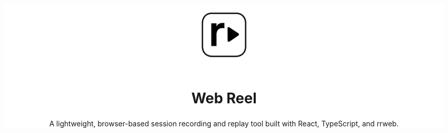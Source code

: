 <div align="center">
  <img src="./public/icon-reel.png" alt="Web Reel Logo" width="120" height="120">

# Web Reel

A lightweight, browser-based session recording and replay tool built with React, TypeScript, and rrweb.
